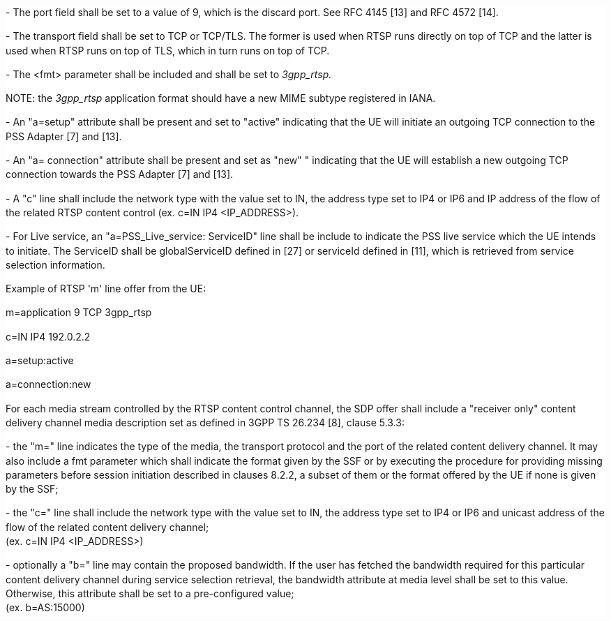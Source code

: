 \- The port field shall be set to a value of 9, which is the discard
port. See RFC 4145 \[13\] and RFC 4572 \[14\].

\- The transport field shall be set to TCP or TCP/TLS. The former is
used when RTSP runs directly on top of TCP and the latter is used when
RTSP runs on top of TLS, which in turn runs on top of TCP.

\- The \<fmt\> parameter shall be included and shall be set to
*3gpp\_rtsp.*

NOTE: the *3gpp\_rtsp* application format should have a new MIME subtype
registered in IANA.

\- An \"a=setup\" attribute shall be present and set to \"active\"
indicating that the UE will initiate an outgoing TCP connection to the
PSS Adapter \[7\] and \[13\].

\- An \"a= connection\" attribute shall be present and set as \"new\" \"
indicating that the UE will establish a new outgoing TCP connection
towards the PSS Adapter \[7\] and \[13\].

\- A \"c\" line shall include the network type with the value set to IN,
the address type set to IP4 or IP6 and IP address of the flow of the
related RTSP content control (ex. c=IN IP4 \<IP\_ADDRESS\>).

\- For Live service, an \"a=PSS\_Live\_service: ServiceID\" line shall
be include to indicate the PSS live service which the UE intends to
initiate. The ServiceID shall be globalServiceID defined in \[27\] or
serviceId defined in \[11\], which is retrieved from service selection
information.

Example of RTSP \'m\' line offer from the UE:

m=application 9 TCP 3gpp\_rtsp

c=IN IP4 192.0.2.2

a=setup:active

a=connection:new

For each media stream controlled by the RTSP content control channel,
the SDP offer shall include a \"receiver only\" content delivery channel
media description set as defined in 3GPP TS 26.234 \[8\], clause 5.3.3:

\- the \"m=\" line indicates the type of the media, the transport
protocol and the port of the related content delivery channel. It may
also include a fmt parameter which shall indicate the format given by
the SSF or by executing the procedure for providing missing parameters
before session initiation described in clauses 8.2.2, a subset of them
or the format offered by the UE if none is given by the SSF;

\- the \"c=\" line shall include the network type with the value set to
IN, the address type set to IP4 or IP6 and unicast address of the flow
of the related content delivery channel;\
(ex. c=IN IP4 \<IP\_ADDRESS\>)

\- optionally a \"b=\" line may contain the proposed bandwidth. If the
user has fetched the bandwidth required for this particular content
delivery channel during service selection retrieval, the bandwidth
attribute at media level shall be set to this value. Otherwise, this
attribute shall be set to a pre-configured value;\
(ex. b=AS:15000)
